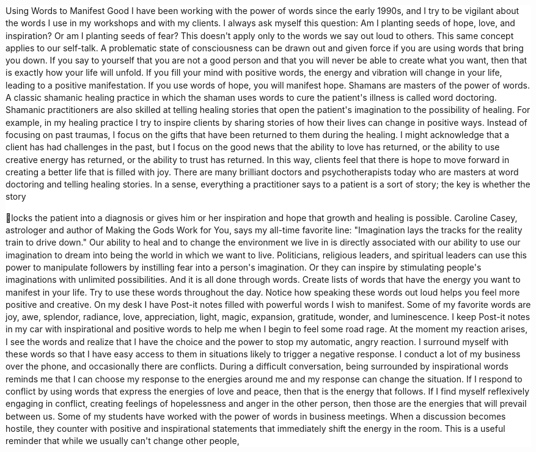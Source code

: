 Using Words to Manifest Good I have been working with the power of words
since the early 1990s, and I try to be vigilant about the words I use in
my workshops and with my clients. I always ask myself this question: Am
I planting seeds of hope, love, and inspiration? Or am I planting seeds
of fear? This doesn't apply only to the words we say out loud to others.
This same concept applies to our self-talk. A problematic state of
consciousness can be drawn out and given force if you are using words
that bring you down. If you say to yourself that you are not a good
person and that you will never be able to create what you want, then
that is exactly how your life will unfold. If you fill your mind with
positive words, the energy and vibration will change in your life,
leading to a positive manifestation. If you use words of hope, you will
manifest hope. Shamans are masters of the power of words. A classic
shamanic healing practice in which the shaman uses words to cure the
patient's illness is called word doctoring. Shamanic practitioners are
also skilled at telling healing stories that open the patient's
imagination to the possibility of healing. For example, in my healing
practice I try to inspire clients by sharing stories of how their lives
can change in positive ways. Instead of focusing on past traumas, I
focus on the gifts that have been returned to them during the healing. I
might acknowledge that a client has had challenges in the past, but I
focus on the good news that the ability to love has returned, or the
ability to use creative energy has returned, or the ability to trust has
returned. In this way, clients feel that there is hope to move forward
in creating a better life that is filled with joy. There are many
brilliant doctors and psychotherapists today who are masters at word
doctoring and telling healing stories. In a sense, everything a
practitioner says to a patient is a sort of story; the key is whether
the story

locks the patient into a diagnosis or gives him or her inspiration and
hope that growth and healing is possible. Caroline Casey, astrologer and
author of Making the Gods Work for You, says my all-time favorite line:
"Imagination lays the tracks for the reality train to drive down." Our
ability to heal and to change the environment we live in is directly
associated with our ability to use our imagination to dream into being
the world in which we want to live. Politicians, religious leaders, and
spiritual leaders can use this power to manipulate followers by
instilling fear into a person's imagination. Or they can inspire by
stimulating people's imaginations with unlimited possibilities. And it
is all done through words. Create lists of words that have the energy
you want to manifest in your life. Try to use these words throughout the
day. Notice how speaking these words out loud helps you feel more
positive and creative. On my desk I have Post-it notes filled with
powerful words I wish to manifest. Some of my favorite words are joy,
awe, splendor, radiance, love, appreciation, light, magic, expansion,
gratitude, wonder, and luminescence. I keep Post-it notes in my car with
inspirational and positive words to help me when I begin to feel some
road rage. At the moment my reaction arises, I see the words and realize
that I have the choice and the power to stop my automatic, angry
reaction. I surround myself with these words so that I have easy access
to them in situations likely to trigger a negative response. I conduct a
lot of my business over the phone, and occasionally there are conflicts.
During a difficult conversation, being surrounded by inspirational words
reminds me that I can choose my response to the energies around me and
my response can change the situation. If I respond to conflict by using
words that express the energies of love and peace, then that is the
energy that follows. If I find myself reflexively engaging in conflict,
creating feelings of hopelessness and anger in the other person, then
those are the energies that will prevail between us. Some of my students
have worked with the power of words in business meetings. When a
discussion becomes hostile, they counter with positive and inspirational
statements that immediately shift the energy in the room. This is a
useful reminder that while we usually can't change other people,